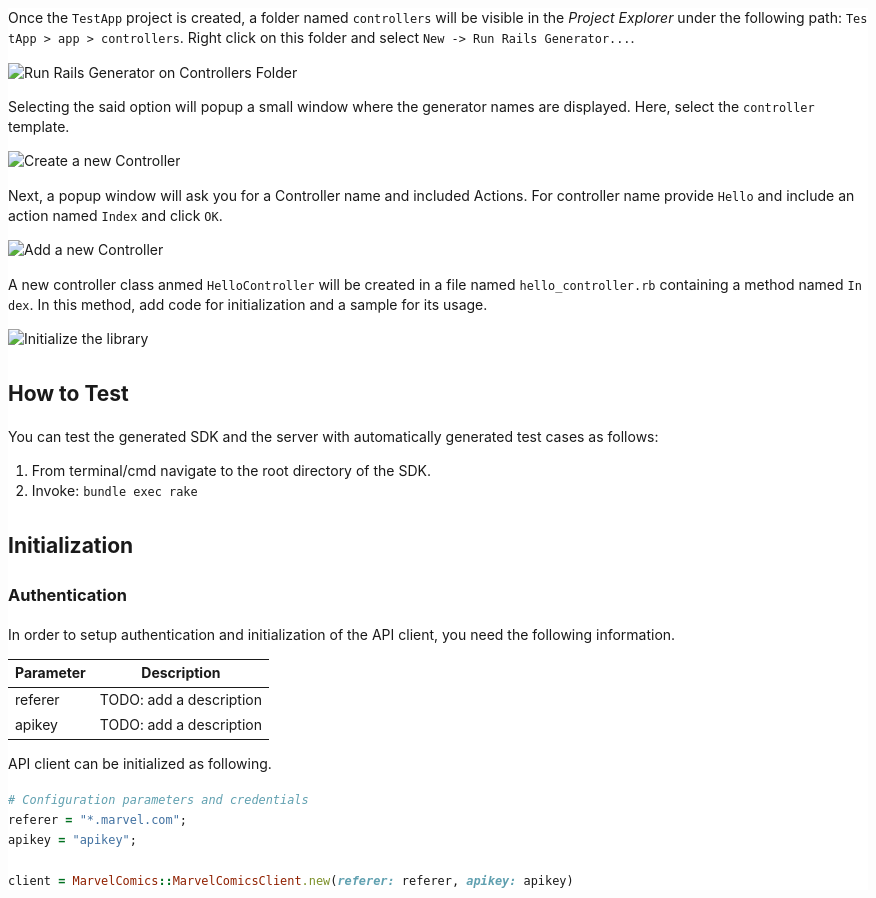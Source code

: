 Once the ``` TestApp ``` project is created, a folder named ``` controllers ``` will be visible in the *Project Explorer* under the following path: ``` TestApp > app > controllers ```. Right click on this folder and select ``` New -> Run Rails Generator... ```.

![Run Rails Generator on Controllers Folder](https://apidocs.io/illustration/ruby?step=addCode0&workspaceFolder=MarvelComics-Ruby&workspaceName=MarvelComics&projectName=marvel_comics&gemName=marvel_comics&gemVer=1.0.0)

Selecting the said option will popup a small window where the generator names are displayed. Here, select the ``` controller ``` template.

![Create a new Controller](https://apidocs.io/illustration/ruby?step=addCode1&workspaceFolder=MarvelComics-Ruby&workspaceName=MarvelComics&projectName=marvel_comics&gemName=marvel_comics&gemVer=1.0.0)

Next, a popup window will ask you for a Controller name and included Actions. For controller name provide ``` Hello ``` and include an action named ``` Index ``` and click ``` OK ```.

![Add a new Controller](https://apidocs.io/illustration/ruby?step=addCode2&workspaceFolder=MarvelComics-Ruby&workspaceName=MarvelComics&projectName=marvel_comics&gemName=marvel_comics&gemVer=1.0.0)

A new controller class anmed ``` HelloController ``` will be created in a file named ``` hello_controller.rb ``` containing a method named ``` Index ```. In this method, add code for initialization and a sample for its usage.

![Initialize the library](https://apidocs.io/illustration/ruby?step=addCode3&workspaceFolder=MarvelComics-Ruby&workspaceName=MarvelComics&projectName=marvel_comics&gemName=marvel_comics&gemVer=1.0.0)

## How to Test

You can test the generated SDK and the server with automatically generated test
cases as follows:

  1. From terminal/cmd navigate to the root directory of the SDK.
  2. Invoke: `bundle exec rake`

## Initialization

### Authentication
In order to setup authentication and initialization of the API client, you need the following information.

| Parameter | Description |
|-----------|-------------|
| referer | TODO: add a description |
| apikey | TODO: add a description |



API client can be initialized as following.

```ruby
# Configuration parameters and credentials
referer = "*.marvel.com";
apikey = "apikey";

client = MarvelComics::MarvelComicsClient.new(referer: referer, apikey: apikey)
```
